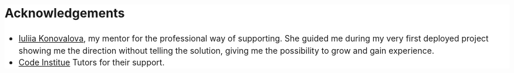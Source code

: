 ## Acknowledgements
- [Iuliia Konovalova](https://github.com/IuliiaKonovalova), my mentor for the professional way of supporting. She guided me during my very first deployed project showing me the direction without telling the solution, giving me the possibility to grow and gain experience.
- [Code Institue](https://codeinstitute.net/global/) Tutors for their support.

